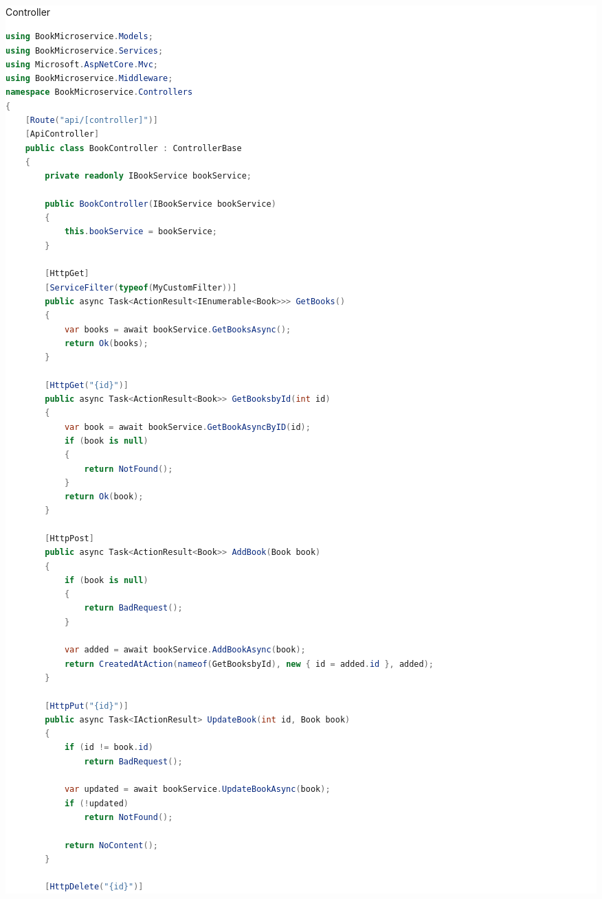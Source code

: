 Controller
```csharp
using BookMicroservice.Models;
using BookMicroservice.Services;
using Microsoft.AspNetCore.Mvc;
using BookMicroservice.Middleware;
namespace BookMicroservice.Controllers
{
    [Route("api/[controller]")]
    [ApiController]
    public class BookController : ControllerBase
    {
        private readonly IBookService bookService;

        public BookController(IBookService bookService)
        {
            this.bookService = bookService;
        }

        [HttpGet]
        [ServiceFilter(typeof(MyCustomFilter))]
        public async Task<ActionResult<IEnumerable<Book>>> GetBooks()
        {
            var books = await bookService.GetBooksAsync();
            return Ok(books);
        }

        [HttpGet("{id}")]
        public async Task<ActionResult<Book>> GetBooksbyId(int id)
        {
            var book = await bookService.GetBookAsyncByID(id);
            if (book is null)
            {
                return NotFound();
            }
            return Ok(book);
        }

        [HttpPost]
        public async Task<ActionResult<Book>> AddBook(Book book)
        {
            if (book is null)
            {
                return BadRequest();
            }

            var added = await bookService.AddBookAsync(book);
            return CreatedAtAction(nameof(GetBooksbyId), new { id = added.id }, added);
        }

        [HttpPut("{id}")]
        public async Task<IActionResult> UpdateBook(int id, Book book)
        {
            if (id != book.id)
                return BadRequest();

            var updated = await bookService.UpdateBookAsync(book);
            if (!updated)
                return NotFound();

            return NoContent();
        }

        [HttpDelete("{id}")]
```